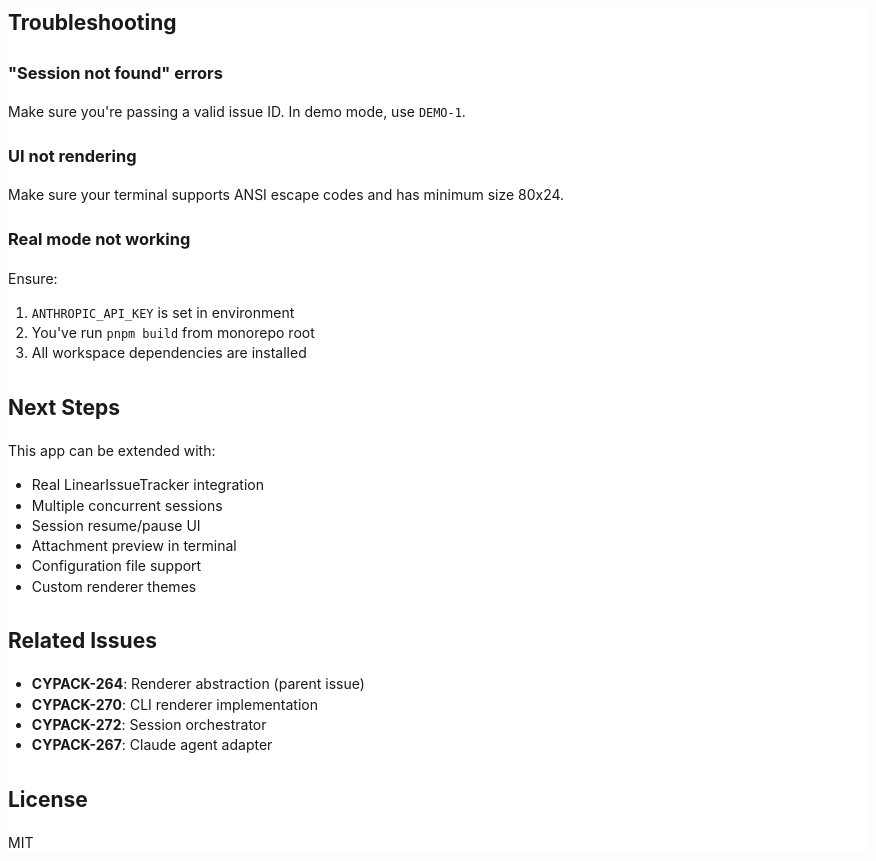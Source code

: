 ## Troubleshooting

### "Session not found" errors

Make sure you're passing a valid issue ID. In demo mode, use `DEMO-1`.

### UI not rendering

Make sure your terminal supports ANSI escape codes and has minimum size 80x24.

### Real mode not working

Ensure:
1. `ANTHROPIC_API_KEY` is set in environment
2. You've run `pnpm build` from monorepo root
3. All workspace dependencies are installed

## Next Steps

This app can be extended with:

- Real LinearIssueTracker integration
- Multiple concurrent sessions
- Session resume/pause UI
- Attachment preview in terminal
- Configuration file support
- Custom renderer themes

## Related Issues

- **CYPACK-264**: Renderer abstraction (parent issue)
- **CYPACK-270**: CLI renderer implementation
- **CYPACK-272**: Session orchestrator
- **CYPACK-267**: Claude agent adapter

## License

MIT
